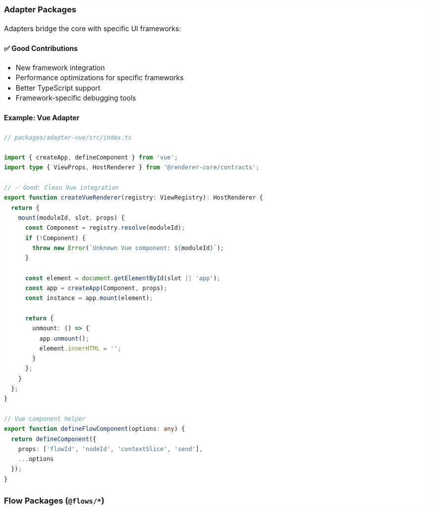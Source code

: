 ### Adapter Packages

Adapters bridge the core with specific UI frameworks:

#### ✅ Good Contributions
- New framework integration
- Performance optimizations for specific frameworks
- Better TypeScript support
- Framework-specific debugging tools

#### Example: Vue Adapter

```typescript
// packages/adapter-vue/src/index.ts

import { createApp, defineComponent } from 'vue';
import type { ViewProps, HostRenderer } from '@renderer-core/contracts';

// ✅ Good: Clean Vue integration
export function createVueRenderer(registry: ViewRegistry): HostRenderer {
  return {
    mount(moduleId, slot, props) {
      const Component = registry.resolve(moduleId);
      if (!Component) {
        throw new Error(`Unknown Vue component: ${moduleId}`);
      }

      const element = document.getElementById(slot || 'app');
      const app = createApp(Component, props);
      const instance = app.mount(element);

      return {
        unmount: () => {
          app.unmount();
          element.innerHTML = '';
        }
      };
    }
  };
}

// Vue component helper
export function defineFlowComponent(options: any) {
  return defineComponent({
    props: ['flowId', 'nodeId', 'contextSlice', 'send'],
    ...options
  });
}
```

### Flow Packages (`@flows/*`)
